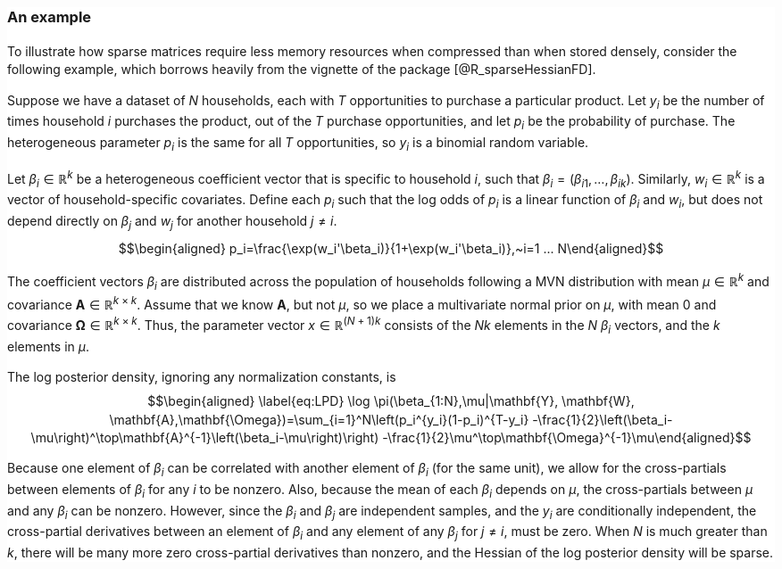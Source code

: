 ### An example

To illustrate how sparse matrices require less memory resources when
compressed than when stored densely, consider the following example,
which borrows heavily from the vignette of the package
[@R_sparseHessianFD].

Suppose we have a dataset of $N$ households, each with $T$ opportunities
to purchase a particular product. Let $y_i$ be the number of times
household $i$ purchases the product, out of the $T$ purchase
opportunities, and let $p_i$ be the probability of purchase. The
heterogeneous parameter $p_i$ is the same for all $T$ opportunities, so
$y_i$ is a binomial random variable.

Let $\beta_i\in\mathbb{R}^{k}$ be a heterogeneous coefficient vector
that is specific to household $i$, such that
$\beta_i=(\beta_{i1},\dotsc,\beta_{ik})$. Similarly,
$w_i\in\mathbb{R}^{k}$ is a vector of household-specific covariates.
Define each $p_i$ such that the log odds of $p_i$ is a linear function
of $\beta_i$ and $w_i$, but does not depend directly on $\beta_j$ and
$w_j$ for another household $j\neq i$. $$\begin{aligned}
  p_i=\frac{\exp(w_i'\beta_i)}{1+\exp(w_i'\beta_i)},~i=1 ... N\end{aligned}$$

The coefficient vectors $\beta_i$ are distributed across the population
of households following a MVN distribution with mean
$\mu\in\mathbb{R}^{k}$ and covariance
$\mathbf{A}\in\mathbb{R}^{k\times k}$. Assume that we know $\mathbf{A}$,
but not $\mu$, so we place a multivariate normal prior on $\mu$, with
mean $0$ and covariance $\mathbf{\Omega}\in\mathbb{R}^{k\times k}$.
Thus, the parameter vector $x\in\mathbb{R}^{(N+1)k}$ consists of the
$Nk$ elements in the $N$ $\beta_i$ vectors, and the $k$ elements in
$\mu$.

The log posterior density, ignoring any normalization constants, is
$$\begin{aligned}
  \label{eq:LPD}
  \log \pi(\beta_{1:N},\mu|\mathbf{Y}, \mathbf{W}, \mathbf{A},\mathbf{\Omega})=\sum_{i=1}^N\left(p_i^{y_i}(1-p_i)^{T-y_i}
  -\frac{1}{2}\left(\beta_i-\mu\right)^\top\mathbf{A}^{-1}\left(\beta_i-\mu\right)\right)
-\frac{1}{2}\mu^\top\mathbf{\Omega}^{-1}\mu\end{aligned}$$

Because one element of $\beta_i$ can be correlated with another element
of $\beta_i$ (for the same unit), we allow for the cross-partials
between elements of $\beta_i$ for any $i$ to be nonzero. Also, because
the mean of each $\beta_i$ depends on $\mu$, the cross-partials between
$\mu$ and any $\beta_i$ can be nonzero. However, since the $\beta_i$ and
$\beta_j$ are independent samples, and the $y_i$ are conditionally
independent, the cross-partial derivatives between an element of
$\beta_i$ and any element of any $\beta_j$ for $j\neq i$, must be zero.
When $N$ is much greater than $k$, there will be many more zero
cross-partial derivatives than nonzero, and the Hessian of the log
posterior density will be sparse.


[^1]: has options for eigen and singular value decompositions. These are
[^2]: does offer options for the user to supply pre-factored covariance
[^3]: Because sparse matrix structures store row and column indices of
[^4]: As an example, in the $N=10$, $k=2$ case, the mean time to compute
[^5]: Across all cases there was hardly any difference in the run times
